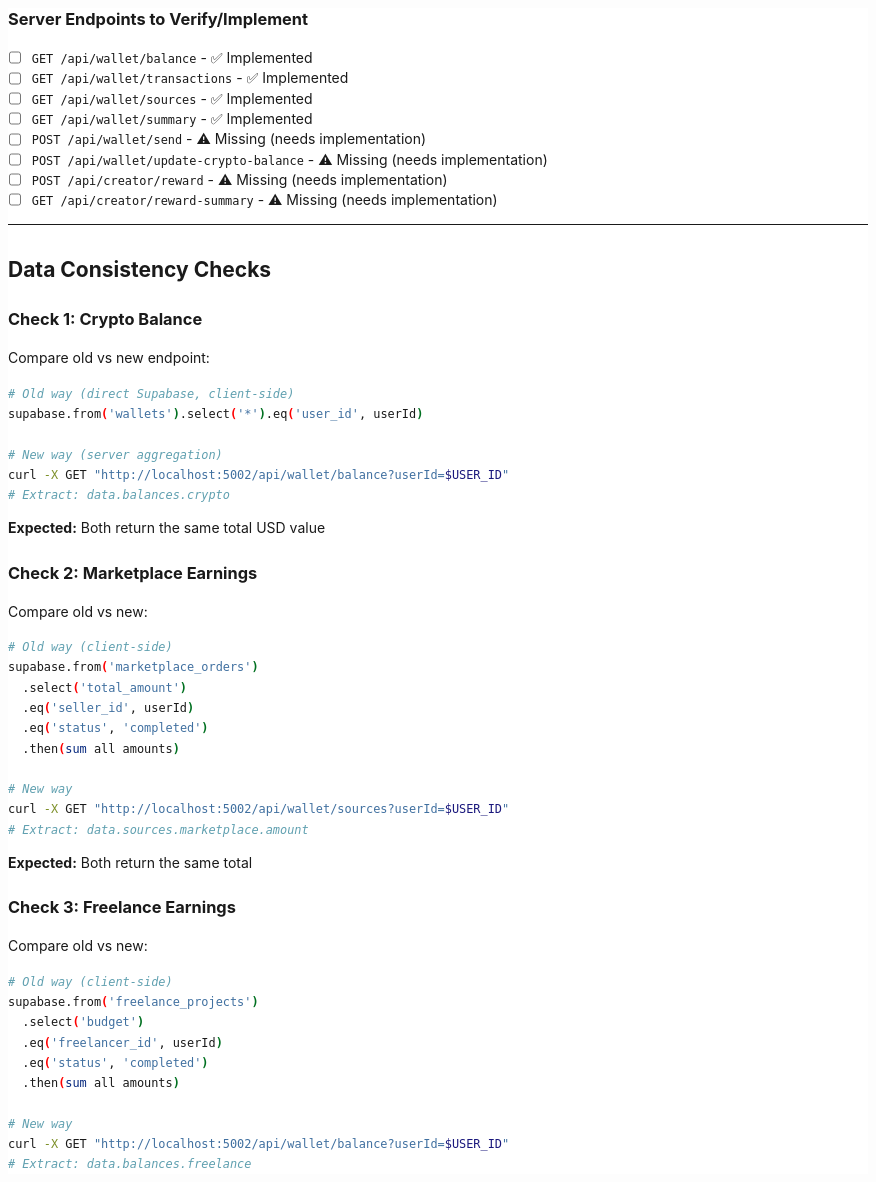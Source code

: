 ### Server Endpoints to Verify/Implement
- [ ] `GET /api/wallet/balance` - ✅ Implemented
- [ ] `GET /api/wallet/transactions` - ✅ Implemented
- [ ] `GET /api/wallet/sources` - ✅ Implemented
- [ ] `GET /api/wallet/summary` - ✅ Implemented
- [ ] `POST /api/wallet/send` - ⚠️ Missing (needs implementation)
- [ ] `POST /api/wallet/update-crypto-balance` - ⚠️ Missing (needs implementation)
- [ ] `POST /api/creator/reward` - ⚠️ Missing (needs implementation)
- [ ] `GET /api/creator/reward-summary` - ⚠️ Missing (needs implementation)

---

## Data Consistency Checks

### Check 1: Crypto Balance
Compare old vs new endpoint:
```bash
# Old way (direct Supabase, client-side)
supabase.from('wallets').select('*').eq('user_id', userId)

# New way (server aggregation)
curl -X GET "http://localhost:5002/api/wallet/balance?userId=$USER_ID"
# Extract: data.balances.crypto
```

**Expected:** Both return the same total USD value

### Check 2: Marketplace Earnings
Compare old vs new:
```bash
# Old way (client-side)
supabase.from('marketplace_orders')
  .select('total_amount')
  .eq('seller_id', userId)
  .eq('status', 'completed')
  .then(sum all amounts)

# New way
curl -X GET "http://localhost:5002/api/wallet/sources?userId=$USER_ID"
# Extract: data.sources.marketplace.amount
```

**Expected:** Both return the same total

### Check 3: Freelance Earnings
Compare old vs new:
```bash
# Old way (client-side)
supabase.from('freelance_projects')
  .select('budget')
  .eq('freelancer_id', userId)
  .eq('status', 'completed')
  .then(sum all amounts)

# New way
curl -X GET "http://localhost:5002/api/wallet/balance?userId=$USER_ID"
# Extract: data.balances.freelance
```
